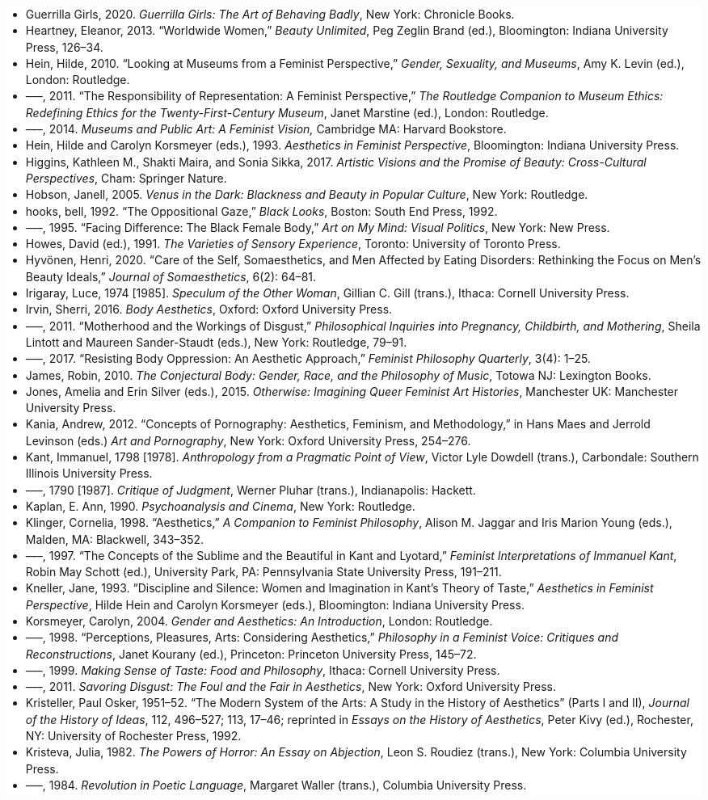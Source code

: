 * Guerrilla Girls, 2020. *Guerrilla Girls: The Art of Behaving Badly*, New York: Chronicle Books.
* Heartney, Eleanor, 2013. “Worldwide Women,” *Beauty Unlimited*, Peg Zeglin Brand (ed.), Bloomington: Indiana University Press, 126–34.
* Hein, Hilde, 2010. “Looking at Museums from a Feminist Perspective,” *Gender, Sexuality, and Museums*, Amy K. Levin (ed.), London: Routledge.
* –––, 2011. “The Responsibility of Representation: A Feminist Perspective,” *The Routledge Companion to Museum Ethics: Redefining Ethics for the Twenty-First-Century Museum*, Janet Marstine (ed.), London: Routledge.
* –––, 2014. *Museums and Public Art: A Feminist Vision,* Cambridge MA: Harvard Bookstore.
* Hein, Hilde and Carolyn Korsmeyer (eds.), 1993. *Aesthetics in Feminist Perspective*, Bloomington: Indiana University Press.
* Higgins, Kathleen M., Shakti Maira, and Sonia Sikka, 2017. *Artistic Visions and the Promise of Beauty: Cross-Cultural Perspectives*, Cham: Springer Nature.
* Hobson, Janell, 2005. *Venus in the Dark: Blackness and Beauty in Popular Culture*, New York: Routledge.
* hooks, bell, 1992. “The Oppositional Gaze,” *Black Looks*, Boston: South End Press, 1992.
* –––, 1995. “Facing Difference: The Black Female Body,” *Art on My Mind: Visual Politics*, New York: New Press.
* Howes, David (ed.), 1991. *The Varieties of Sensory Experience*, Toronto: University of Toronto Press.
* Hyvönen, Henri, 2020. “Care of the Self, Somaesthetics, and Men Affected by Eating Disorders: Rethinking the Focus on Men’s Beauty Ideals,” *Journal of Somaesthetics*, 6(2): 64–81.
* Irigaray, Luce, 1974 [1985]. *Speculum of the Other Woman*, Gillian C. Gill (trans.), Ithaca: Cornell University Press.
* Irvin, Sherri, 2016. *Body Aesthetics*, Oxford: Oxford University Press.
* –––, 2011. “Motherhood and the Workings of Disgust,” *Philosophical Inquiries into Pregnancy, Childbirth, and Mothering*, Sheila Lintott and Maureen Sander-Staudt (eds.), New York: Routledge, 79–91.
* –––, 2017. “Resisting Body Oppression: An Aesthetic Approach,” *Feminist Philosophy Quarterly*, 3(4): 1–25.
* James, Robin, 2010. *The Conjectural Body: Gender, Race, and the Philosophy of Music*, Totowa NJ: Lexington Books.
* Jones, Amelia and Erin Silver (eds.), 2015. *Otherwise: Imagining Queer Feminist Art Histories*, Manchester UK: Manchester University Press.
* Kania, Andrew, 2012. “Concepts of Pornography: Aesthetics, Feminism, and Methodology,” in Hans Maes and Jerrold Levinson (eds.) *Art and Pornography*, New York: Oxford University Press, 254–276.
* Kant, Immanuel, 1798 [1978]. *Anthropology from a Pragmatic Point of View*, Victor Lyle Dowdell (trans.), Carbondale: Southern Illinois University Press.
* –––, 1790 [1987]. *Critique of Judgment*, Werner Pluhar (trans.), Indianapolis: Hackett.
* Kaplan, E. Ann, 1990. *Psychoanalysis and Cinema*, New York: Routledge.
* Klinger, Cornelia, 1998. “Aesthetics,” *A Companion to Feminist Philosophy*, Alison M. Jaggar and Iris Marion Young (eds.), Malden, MA: Blackwell, 343–352.
* –––, 1997. “The Concepts of the Sublime and the Beautiful in Kant and Lyotard,” *Feminist Interpretations of Immanuel Kant*, Robin May Schott (ed.), University Park, PA: Pennsylvania State University Press, 191–211.
* Kneller, Jane, 1993. “Discipline and Silence: Women and Imagination in Kant’s Theory of Taste,” *Aesthetics in Feminist Perspective*, Hilde Hein and Carolyn Korsmeyer (eds.), Bloomington: Indiana University Press.
* Korsmeyer, Carolyn, 2004. *Gender and Aesthetics: An Introduction*, London: Routledge.
* –––, 1998. “Perceptions, Pleasures, Arts: Considering Aesthetics,” *Philosophy in a Feminist Voice: Critiques and Reconstructions*, Janet Kourany (ed.), Princeton: Princeton University Press, 145–72.
* –––, 1999. *Making Sense of Taste: Food and Philosophy*, Ithaca: Cornell University Press.
* –––, 2011. *Savoring Disgust: The Foul and the Fair in Aesthetics*, New York: Oxford University Press.
* Kristeller, Paul Osker, 1951–52. “The Modern System of the Arts: A Study in the History of Aesthetics” (Parts I and II), *Journal of the History of Ideas*, 112, 496–527; 113, 17–46; reprinted in *Essays on the History of Aesthetics*, Peter Kivy (ed.), Rochester, NY: University of Rochester Press, 1992.
* Kristeva, Julia, 1982. *The Powers of Horror: An Essay on Abjection*, Leon S. Roudiez (trans.), New York: Columbia University Press.
* –––, 1984. *Revolution in Poetic Language*, Margaret Waller (trans.), Columbia University Press.